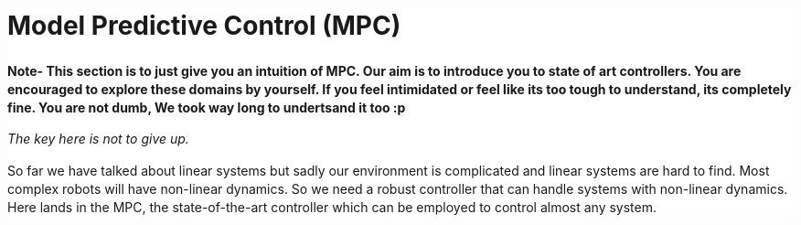 # Model Predictive Control (MPC)
**Note- This section is to just give you an intuition of MPC. Our aim is to introduce you to state of art controllers. You are encouraged to explore these domains by yourself. If you feel intimidated or feel like its too tough to understand, its completely fine. You are not dumb, We took way long to undertsand it too :p**

*The key here is not to give up.*

So far we have talked about linear systems but sadly our environment is complicated and linear systems are hard to find. Most complex robots will have non-linear dynamics. So we need a robust controller that can handle systems with non-linear dynamics. Here lands in the MPC, the state-of-the-art controller which can be employed to control almost any system.

<p align="center">